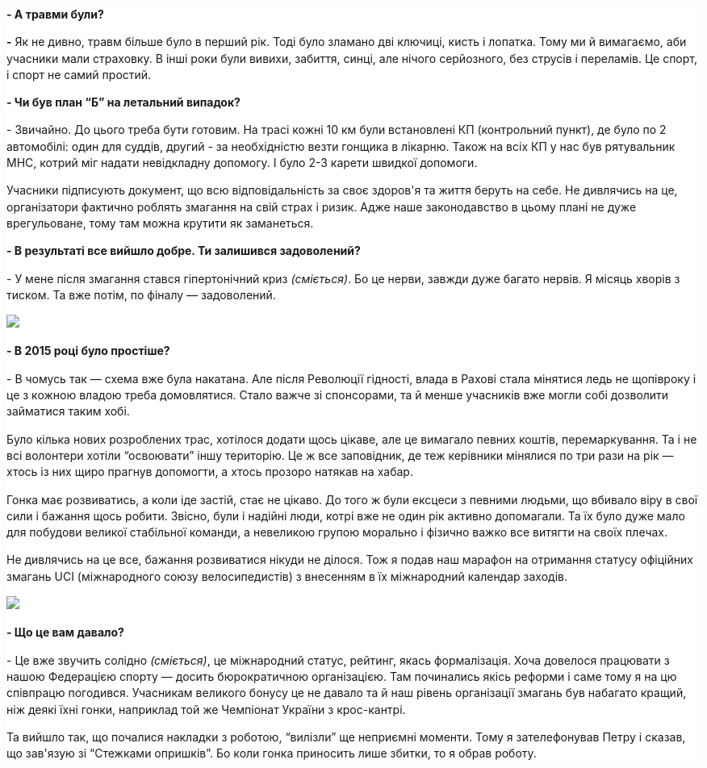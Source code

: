 **\- А травми були?**

**\-** Як не дивно, травм більше було в перший рік. Тоді було зламано дві ключиці, кисть і лопатка. Тому ми й вимагаємо, аби учасники мали страховку. В інші роки були вивихи, забиття, синці, але нічого серйозного, без струсів і переламів. Це спорт, і спорт не самий простий.

**\- Чи був план “Б” на летальний випадок?**

\- Звичайно. До цього треба бути готовим. На трасі кожні 10 км були встановлені КП (контрольний пункт), де було по 2 автомобілі: один для суддів, другий - за необхідністю везти гонщика в лікарню. Також на всіх КП у нас був рятувальник МНС, котрий міг надати невідкладну допомогу. І було 2-3 карети швидкої допомоги.

Учасники підписують документ, що всю відповідальність за своє здоров'я та життя беруть на себе. Не дивлячись на це, організатори фактично роблять змагання на свій страх і ризик. Адже наше законодавство в цьому плані не дуже врегульоване, тому там можна крутити як заманеться.

**\- В результаті все вийшло добре. Ти залишився задоволений?**

\- У мене після змагання стався гіпертонічний криз _(сміється)_. Бо це нерви, завжди дуже багато нервів. Я місяць хворів з тиском. Та вже потім, по фіналу — задоволений.

[![](https://mpz.brovary.org/wp-content/uploads/2017/03/Igor-Pohvishhev-15.jpg)](https://mpz.brovary.org/wp-content/uploads/2017/03/Igor-Pohvishhev-15.jpg)

**\- В 2015 році було простіше?**

\- В чомусь так — схема вже була накатана. Але після Революції гідності, влада в Рахові стала мінятися ледь не щопівроку і це з кожною владою треба домовлятися. Стало важче зі спонсорами, та й менше учасників вже могли собі дозволити займатися таким хобі.

Було кілька нових розроблених трас, хотілося додати щось цікаве, але це вимагало певних коштів, перемаркування. Та і не всі волонтери хотіли “освоювати” іншу територію. Це ж все заповідник, де теж керівники мінялися по три рази на рік — хтось із них щиро прагнув допомогти, а хтось прозоро натякав на хабар.

Гонка має розвиватись, а коли іде застій, стає не цікаво. До того ж були ексцеси з певними людьми, що вбивало віру в свої сили і бажання щось робити. Звісно, були і надійні люди, котрі вже не один рік активно допомагали. Та їх було дуже мало для побудови великої стабільної команди, а невеликою групою морально і фізично важко все витягти на своїх плечах.

Не дивлячись на це все, бажання розвиватися нікуди не ділося. Тож я подав наш марафон на отримання статусу офіційних змагань UCI (міжнародного союзу велосипедистів) з внесенням в їх міжнародний календар заходів.

[![](https://mpz.brovary.org/wp-content/uploads/2017/03/Igor-Pohvishhev-14.jpg)](https://mpz.brovary.org/wp-content/uploads/2017/03/Igor-Pohvishhev-14.jpg)

**\- Що це вам давало?**

\- Це вже звучить солідно _(сміється)_, це міжнародний статус, рейтинг, якась формалізація. Хоча довелося працювати з нашою Федерацією спорту — досить бюрократичною організацією. Там починались якісь реформи і саме тому я на цю співпрацю погодився. Учасникам великого бонусу це не давало та й наш рівень організації змагань був набагато кращий, ніж деякі їхні гонки, наприклад той же Чемпіонат України з крос-кантрі.

Та вийшло так, що почалися накладки з роботою, “вилізли” ще неприємні моменти. Тому я зателефонував Петру і сказав, що зав'язую зі “Стежками опришків”. Бо коли гонка приносить лише збитки, то я обрав роботу.
